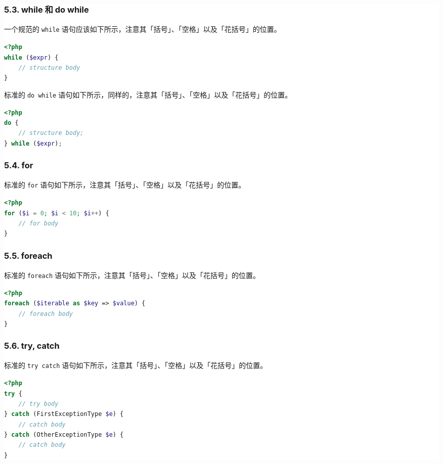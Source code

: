 ### 5.3. while 和 do while

一个规范的 `while` 语句应该如下所示，注意其「括号」、「空格」以及「花括号」的位置。

```PHP
<?php
while ($expr) {
    // structure body
}
```

标准的 `do while` 语句如下所示，同样的，注意其「括号」、「空格」以及「花括号」的位置。

```PHP
<?php
do {
    // structure body;
} while ($expr);
```

### 5.4. for

标准的 `for` 语句如下所示，注意其「括号」、「空格」以及「花括号」的位置。

```PHP
<?php
for ($i = 0; $i < 10; $i++) {
    // for body
}
```

### 5.5. foreach

标准的 `foreach` 语句如下所示，注意其「括号」、「空格」以及「花括号」的位置。

```PHP
<?php
foreach ($iterable as $key => $value) {
    // foreach body
}
```

### 5.6. try, catch

标准的 `try catch` 语句如下所示，注意其「括号」、「空格」以及「花括号」的位置。

```PHP
<?php
try {
    // try body
} catch (FirstExceptionType $e) {
    // catch body
} catch (OtherExceptionType $e) {
    // catch body
}
```
